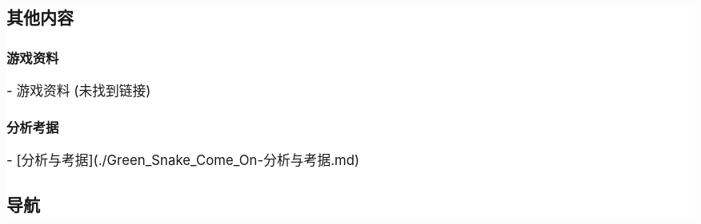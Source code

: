 
## 其他内容
### 游戏资料
  
<big>
</big>  
<big>- 游戏资料 (未找到链接)
</big><big></big>  
<big></big>
  

### 分析考据
  
<big>
</big>  
<big>- [分析与考据](./Green_Snake_Come_On-分析与考据.md)
</big><big></big>  
<big></big>
  

## 导航
